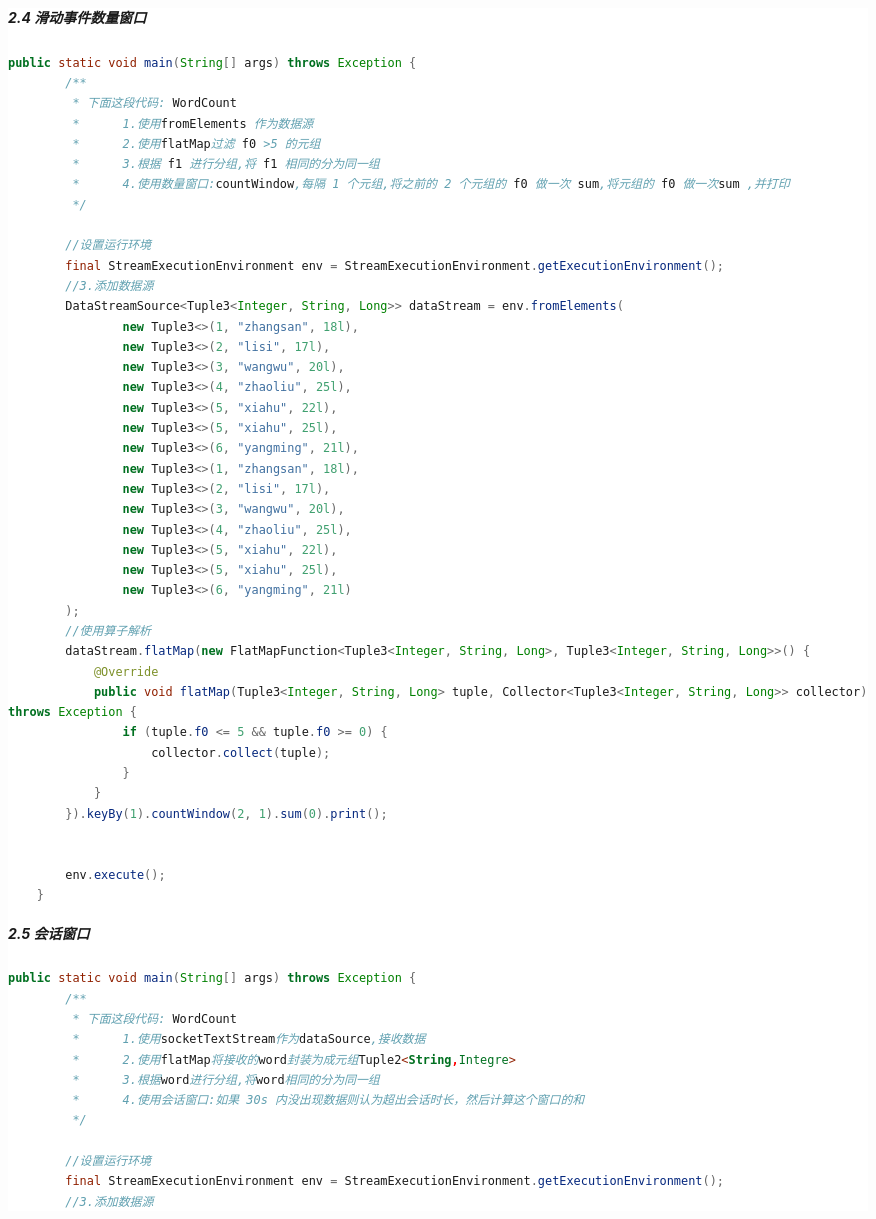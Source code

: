 ##### 2.4 滑动事件数量窗口

~~~java
public static void main(String[] args) throws Exception {
        /**
         * 下面这段代码: WordCount
         *      1.使用fromElements 作为数据源
         *      2.使用flatMap过滤 f0 >5 的元组
         *      3.根据 f1 进行分组,将 f1 相同的分为同一组
         *      4.使用数量窗口:countWindow,每隔 1 个元组,将之前的 2 个元组的 f0 做一次 sum,将元组的 f0 做一次sum ,并打印
         */

        //设置运行环境
        final StreamExecutionEnvironment env = StreamExecutionEnvironment.getExecutionEnvironment();
        //3.添加数据源
        DataStreamSource<Tuple3<Integer, String, Long>> dataStream = env.fromElements(
                new Tuple3<>(1, "zhangsan", 18l),
                new Tuple3<>(2, "lisi", 17l),
                new Tuple3<>(3, "wangwu", 20l),
                new Tuple3<>(4, "zhaoliu", 25l),
                new Tuple3<>(5, "xiahu", 22l),
                new Tuple3<>(5, "xiahu", 25l),
                new Tuple3<>(6, "yangming", 21l),
                new Tuple3<>(1, "zhangsan", 18l),
                new Tuple3<>(2, "lisi", 17l),
                new Tuple3<>(3, "wangwu", 20l),
                new Tuple3<>(4, "zhaoliu", 25l),
                new Tuple3<>(5, "xiahu", 22l),
                new Tuple3<>(5, "xiahu", 25l),
                new Tuple3<>(6, "yangming", 21l)
        );
        //使用算子解析
        dataStream.flatMap(new FlatMapFunction<Tuple3<Integer, String, Long>, Tuple3<Integer, String, Long>>() {
            @Override
            public void flatMap(Tuple3<Integer, String, Long> tuple, Collector<Tuple3<Integer, String, Long>> collector) throws Exception {
                if (tuple.f0 <= 5 && tuple.f0 >= 0) {
                    collector.collect(tuple);
                }
            }
        }).keyBy(1).countWindow(2, 1).sum(0).print();


        env.execute();
    }
~~~

##### 2.5 会话窗口

~~~java
public static void main(String[] args) throws Exception {
        /**
         * 下面这段代码: WordCount
         *      1.使用socketTextStream作为dataSource,接收数据
         *      2.使用flatMap将接收的word封装为成元组Tuple2<String,Integre>
         *      3.根据word进行分组,将word相同的分为同一组
         *      4.使用会话窗口:如果 30s 内没出现数据则认为超出会话时长，然后计算这个窗口的和
         */

        //设置运行环境
        final StreamExecutionEnvironment env = StreamExecutionEnvironment.getExecutionEnvironment();
        //3.添加数据源
~~~